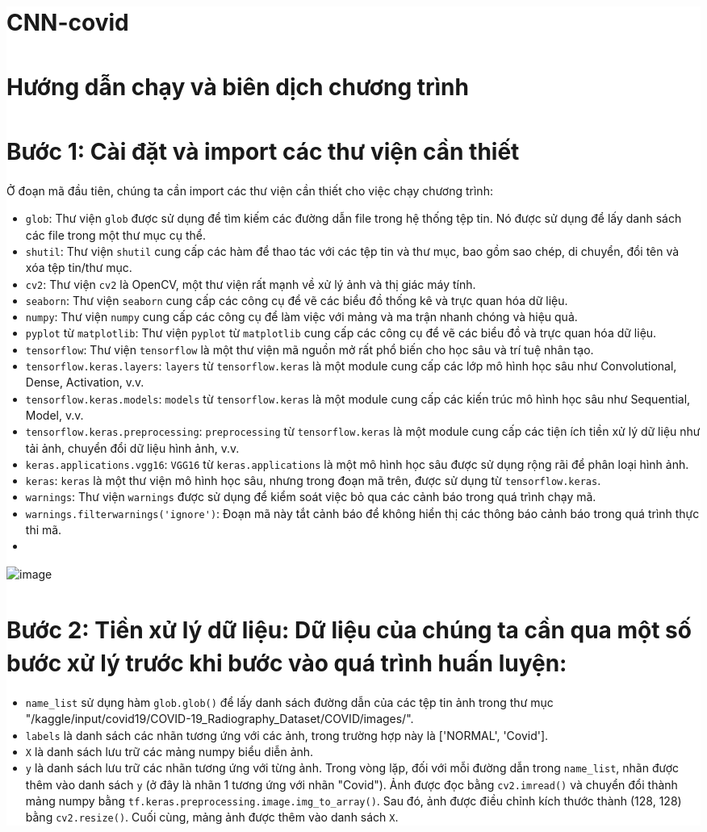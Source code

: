 # CNN-covid
# Hướng dẫn chạy và biên dịch chương trình
# Bước 1: Cài đặt và import các thư viện cần thiết
Ở đoạn mã đầu tiên, chúng ta cần import các thư viện cần thiết cho việc chạy chương trình:
- `glob`: Thư viện `glob` được sử dụng để tìm kiếm các đường dẫn file trong hệ thống tệp tin. Nó được sử dụng để lấy danh sách các file trong một thư mục cụ thể.
- `shutil`: Thư viện `shutil` cung cấp các hàm để thao tác với các tệp tin và thư mục, bao gồm sao chép, di chuyển, đổi tên và xóa tệp tin/thư mục.
- `cv2`: Thư viện `cv2` là OpenCV, một thư viện rất mạnh về xử lý ảnh và thị giác máy tính.
- `seaborn`: Thư viện `seaborn` cung cấp các công cụ để vẽ các biểu đồ thống kê và trực quan hóa dữ liệu.
- `numpy`: Thư viện `numpy` cung cấp các công cụ để làm việc với mảng và ma trận nhanh chóng và hiệu quả.
- `pyplot` từ `matplotlib`: Thư viện `pyplot` từ `matplotlib` cung cấp các công cụ để vẽ các biểu đồ và trực quan hóa dữ liệu.
- `tensorflow`: Thư viện `tensorflow` là một thư viện mã nguồn mở rất phổ biến cho học sâu và trí tuệ nhân tạo.
- `tensorflow.keras.layers`: `layers` từ `tensorflow.keras` là một module cung cấp các lớp mô hình học sâu như Convolutional, Dense, Activation, v.v.
- `tensorflow.keras.models`: `models` từ `tensorflow.keras` là một module cung cấp các kiến trúc mô hình học sâu như Sequential, Model, v.v.
- `tensorflow.keras.preprocessing`: `preprocessing` từ `tensorflow.keras` là một module cung cấp các tiện ích tiền xử lý dữ liệu như tải ảnh, chuyển đổi dữ liệu hình ảnh, v.v.
- `keras.applications.vgg16`: `VGG16` từ `keras.applications` là một mô hình học sâu được sử dụng rộng rãi để phân loại hình ảnh.
- `keras`: `keras` là một thư viện mô hình học sâu, nhưng trong đoạn mã trên, được sử dụng từ `tensorflow.keras`.
- `warnings`: Thư viện `warnings` được sử dụng để kiểm soát việc bỏ qua các cảnh báo trong quá trình chạy mã.
- `warnings.filterwarnings('ignore')`: Đoạn mã này tắt cảnh báo để không hiển thị các thông báo cảnh báo trong quá trình thực thi mã.
- 
<img width="667" alt="image" src="https://github.com/NguyenChang21/CNN-covid/assets/95021543/61bb4762-e25e-4494-84fe-f7c5763e3078">

# Bước 2: Tiền xử lý dữ liệu: Dữ liệu của chúng ta cần qua một số bước xử lý trước khi bước vào quá trình huấn luyện: 
- `name_list` sử dụng hàm `glob.glob()` để lấy danh sách đường dẫn của các tệp tin ảnh trong thư mục "/kaggle/input/covid19/COVID-19_Radiography_Dataset/COVID/images/".
- `labels` là danh sách các nhãn tương ứng với các ảnh, trong trường hợp này là ['NORMAL', 'Covid'].
- `X` là danh sách lưu trữ các mảng numpy biểu diễn ảnh.
- `y` là danh sách lưu trữ các nhãn tương ứng với từng ảnh.
Trong vòng lặp, đối với mỗi đường dẫn trong `name_list`, nhãn được thêm vào danh sách `y` (ở đây là nhãn 1 tương ứng với nhãn "Covid"). Ảnh được đọc bằng `cv2.imread()` và chuyển đổi thành mảng numpy bằng `tf.keras.preprocessing.image.img_to_array()`. Sau đó, ảnh được điều chỉnh kích thước thành (128, 128) bằng `cv2.resize()`. Cuối cùng, mảng ảnh được thêm vào danh sách `X`.
